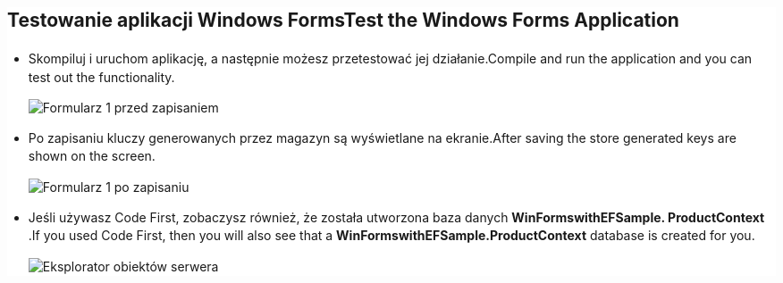 ## <a name="test-the-windows-forms-application"></a><span data-ttu-id="d8e1e-270">Testowanie aplikacji Windows Forms</span><span class="sxs-lookup"><span data-stu-id="d8e1e-270">Test the Windows Forms Application</span></span>

-   <span data-ttu-id="d8e1e-271">Skompiluj i uruchom aplikację, a następnie możesz przetestować jej działanie.</span><span class="sxs-lookup"><span data-stu-id="d8e1e-271">Compile and run the application and you can test out the functionality.</span></span>

    ![Formularz 1 przed zapisaniem](~/ef6/media/form1beforesave.png)

-   <span data-ttu-id="d8e1e-273">Po zapisaniu kluczy generowanych przez magazyn są wyświetlane na ekranie.</span><span class="sxs-lookup"><span data-stu-id="d8e1e-273">After saving the store generated keys are shown on the screen.</span></span>

    ![Formularz 1 po zapisaniu](~/ef6/media/form1aftersave.png)

-   <span data-ttu-id="d8e1e-275">Jeśli używasz Code First, zobaczysz również, że została utworzona baza danych **WinFormswithEFSample. ProductContext** .</span><span class="sxs-lookup"><span data-stu-id="d8e1e-275">If you used Code First, then you will also see that a **WinFormswithEFSample.ProductContext** database is created for you.</span></span>

    ![Eksplorator obiektów serwera](~/ef6/media/serverobjexplorer.png)
